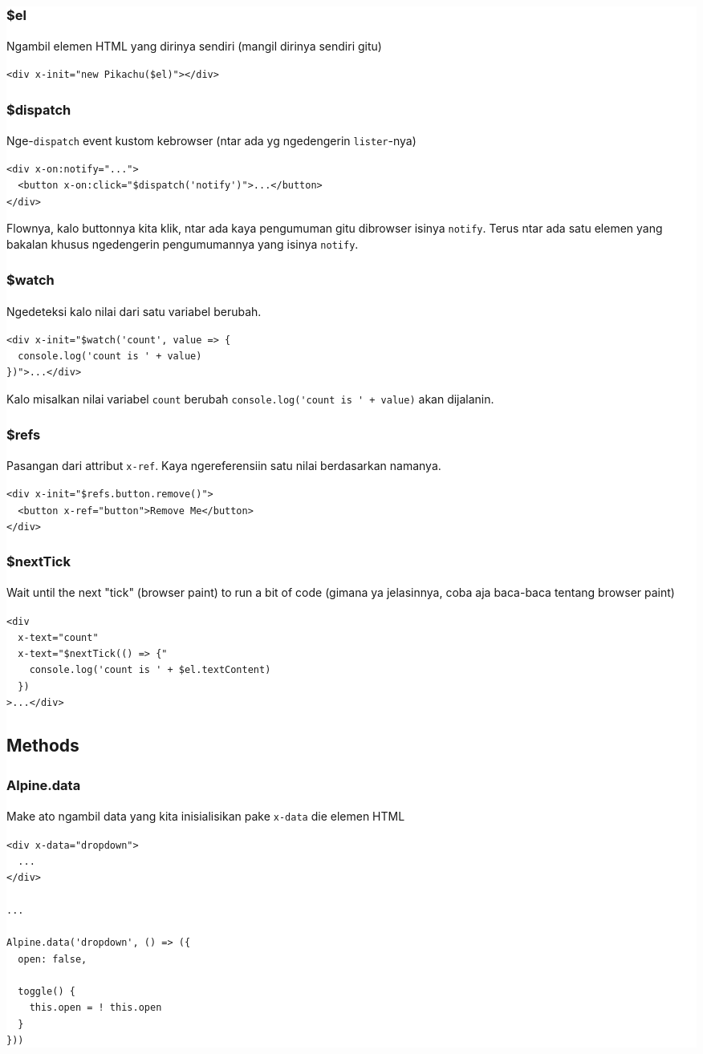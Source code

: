 ### $el
Ngambil elemen HTML yang dirinya sendiri (mangil dirinya sendiri gitu)
```
<div x-init="new Pikachu($el)"></div>
```

### $dispatch
Nge-`dispatch` event kustom kebrowser (ntar ada yg ngedengerin `lister`-nya)
```
<div x-on:notify="...">
  <button x-on:click="$dispatch('notify')">...</button>
</div>
```
Flownya, kalo buttonnya kita klik, ntar ada kaya pengumuman gitu dibrowser isinya `notify`. Terus ntar ada satu elemen yang bakalan khusus ngedengerin pengumumannya yang isinya `notify`.

### $watch
Ngedeteksi kalo nilai dari satu variabel berubah.
```
<div x-init="$watch('count', value => {
  console.log('count is ' + value)
})">...</div>
```
Kalo misalkan nilai variabel `count` berubah `console.log('count is ' + value)` akan dijalanin.

### $refs
Pasangan dari attribut `x-ref`. Kaya ngereferensiin satu nilai berdasarkan namanya.
```
<div x-init="$refs.button.remove()">
  <button x-ref="button">Remove Me</button>
</div>
```

### $nextTick
Wait until the next "tick" (browser paint) to run a bit of code (gimana ya jelasinnya, coba aja baca-baca tentang browser paint)
```
<div
  x-text="count"
  x-text="$nextTick(() => {"
    console.log('count is ' + $el.textContent)
  })
>...</div>
```

## Methods
### Alpine.data
Make ato ngambil data yang kita inisialisikan pake `x-data` die elemen HTML
```
<div x-data="dropdown">
  ...
</div>
 
...
 
Alpine.data('dropdown', () => ({
  open: false,
 
  toggle() { 
    this.open = ! this.open
  }
}))
```